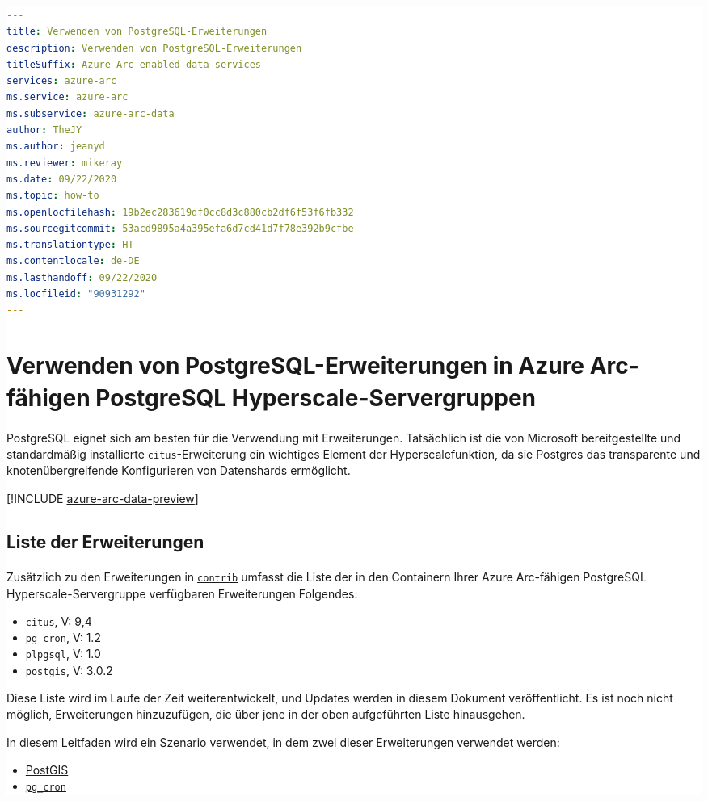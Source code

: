 ```yaml
---
title: Verwenden von PostgreSQL-Erweiterungen
description: Verwenden von PostgreSQL-Erweiterungen
titleSuffix: Azure Arc enabled data services
services: azure-arc
ms.service: azure-arc
ms.subservice: azure-arc-data
author: TheJY
ms.author: jeanyd
ms.reviewer: mikeray
ms.date: 09/22/2020
ms.topic: how-to
ms.openlocfilehash: 19b2ec283619df0cc8d3c880cb2df6f53f6fb332
ms.sourcegitcommit: 53acd9895a4a395efa6d7cd41d7f78e392b9cfbe
ms.translationtype: HT
ms.contentlocale: de-DE
ms.lasthandoff: 09/22/2020
ms.locfileid: "90931292"
---
```

# <a name="use-postgresql-extensions-in-your-azure-arc-enabled-postgresql-hyperscale-server-group"></a>Verwenden von PostgreSQL-Erweiterungen in Azure Arc-fähigen PostgreSQL Hyperscale-Servergruppen

PostgreSQL eignet sich am besten für die Verwendung mit Erweiterungen. Tatsächlich ist die von Microsoft bereitgestellte und standardmäßig installierte `citus`-Erweiterung ein wichtiges Element der Hyperscalefunktion, da sie Postgres das transparente und knotenübergreifende Konfigurieren von Datenshards ermöglicht.


[!INCLUDE [azure-arc-data-preview](../../../includes/azure-arc-data-preview.md)]

## <a name="list-of-extensions"></a>Liste der Erweiterungen
Zusätzlich zu den Erweiterungen in [`contrib`](https://www.postgresql.org/docs/12/contrib.html) umfasst die Liste der in den Containern Ihrer Azure Arc-fähigen PostgreSQL Hyperscale-Servergruppe verfügbaren Erweiterungen Folgendes:
- `citus`, V: 9,4
- `pg_cron`, V: 1.2
- `plpgsql`, V: 1.0
- `postgis`, V: 3.0.2

Diese Liste wird im Laufe der Zeit weiterentwickelt, und Updates werden in diesem Dokument veröffentlicht. Es ist noch nicht möglich, Erweiterungen hinzuzufügen, die über jene in der oben aufgeführten Liste hinausgehen.

In diesem Leitfaden wird ein Szenario verwendet, in dem zwei dieser Erweiterungen verwendet werden:
- [PostGIS](https://postgis.net/)
- [`pg_cron`](https://github.com/citusdata/pg_cron)
